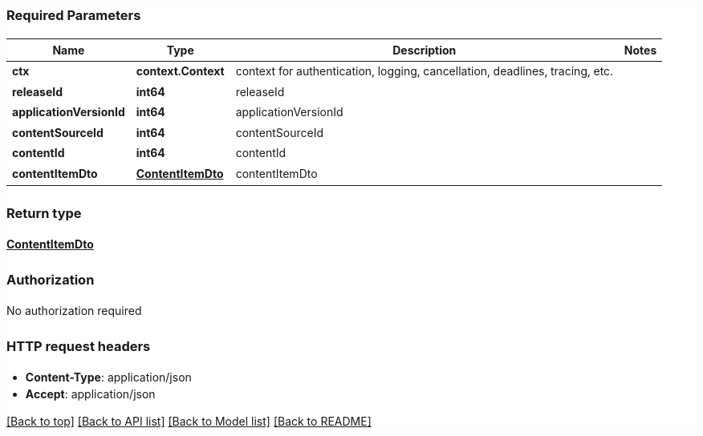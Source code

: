 ### Required Parameters

Name | Type | Description  | Notes
------------- | ------------- | ------------- | -------------
 **ctx** | **context.Context** | context for authentication, logging, cancellation, deadlines, tracing, etc.
  **releaseId** | **int64**| releaseId | 
  **applicationVersionId** | **int64**| applicationVersionId | 
  **contentSourceId** | **int64**| contentSourceId | 
  **contentId** | **int64**| contentId | 
  **contentItemDto** | [**ContentItemDto**](ContentItemDto.md)| contentItemDto | 

### Return type

[**ContentItemDto**](ContentItemDto.md)

### Authorization

No authorization required

### HTTP request headers

 - **Content-Type**: application/json
 - **Accept**: application/json

[[Back to top]](#) [[Back to API list]](../README.md#documentation-for-api-endpoints) [[Back to Model list]](../README.md#documentation-for-models) [[Back to README]](../README.md)


